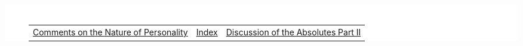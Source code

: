
<br>

<figure class="table chapter-navigator">
  <table>
    <tbody>
      <tr>
        <td><a href="/en/article/William_S_Sadler_Jr/Bill_Sadler_Talks/3"><span class="mdi mdi-arrow-left-drop-circle"></span><span class="pl-2">Comments on the Nature of Personality</span></a></td>
        <td><a href="/en/article/William_S_Sadler_Jr/Bill_Sadler_Talks#index"><span class="mdi mdi-book-open-variant"></span><span class="pl-2">Index</span></a></td>
        <td><a href="/en/article/William_S_Sadler_Jr/Bill_Sadler_Talks/5"><span class="pr-2">Discussion of the Absolutes Part II</span><span class="mdi mdi-arrow-right-drop-circle"></span></a></td>
      </tr>
    </tbody>
  </table>
</figure>